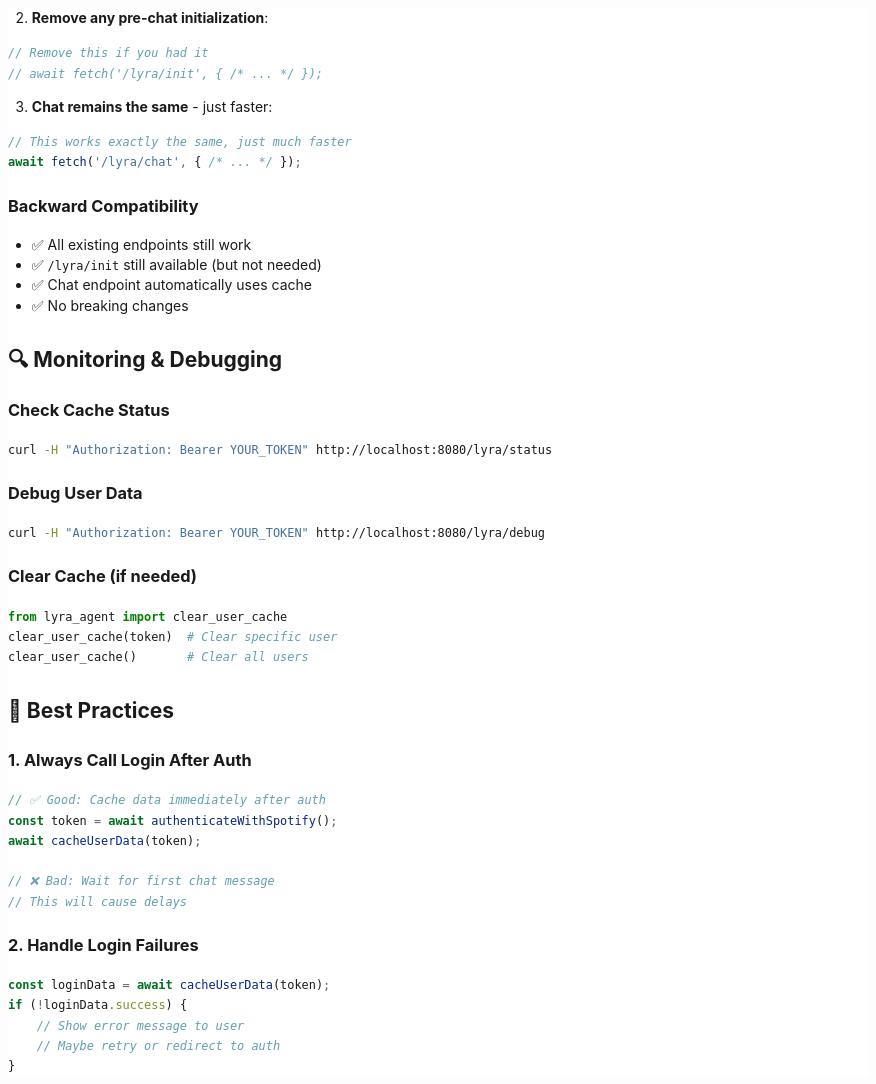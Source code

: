 2. **Remove any pre-chat initialization**:
```javascript
// Remove this if you had it
// await fetch('/lyra/init', { /* ... */ });
```

3. **Chat remains the same** - just faster:
```javascript
// This works exactly the same, just much faster
await fetch('/lyra/chat', { /* ... */ });
```

### Backward Compatibility

- ✅ All existing endpoints still work
- ✅ `/lyra/init` still available (but not needed)
- ✅ Chat endpoint automatically uses cache
- ✅ No breaking changes

## 🔍 Monitoring & Debugging

### Check Cache Status
```bash
curl -H "Authorization: Bearer YOUR_TOKEN" http://localhost:8080/lyra/status
```

### Debug User Data
```bash
curl -H "Authorization: Bearer YOUR_TOKEN" http://localhost:8080/lyra/debug
```

### Clear Cache (if needed)
```python
from lyra_agent import clear_user_cache
clear_user_cache(token)  # Clear specific user
clear_user_cache()       # Clear all users
```

## 🎯 Best Practices

### 1. **Always Call Login After Auth**
```javascript
// ✅ Good: Cache data immediately after auth
const token = await authenticateWithSpotify();
await cacheUserData(token);

// ❌ Bad: Wait for first chat message
// This will cause delays
```

### 2. **Handle Login Failures**
```javascript
const loginData = await cacheUserData(token);
if (!loginData.success) {
    // Show error message to user
    // Maybe retry or redirect to auth
}
```
